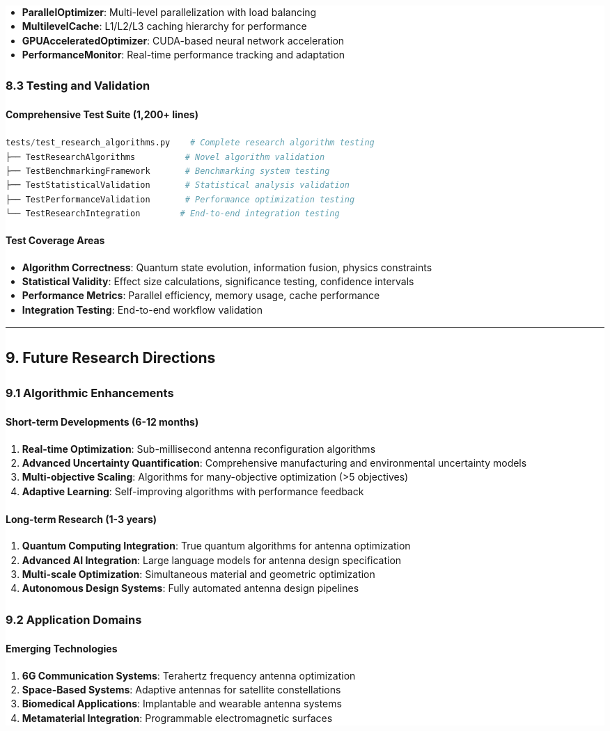 - **ParallelOptimizer**: Multi-level parallelization with load balancing
- **MultilevelCache**: L1/L2/L3 caching hierarchy for performance
- **GPUAcceleratedOptimizer**: CUDA-based neural network acceleration
- **PerformanceMonitor**: Real-time performance tracking and adaptation

### 8.3 Testing and Validation

#### Comprehensive Test Suite (1,200+ lines)

```python
tests/test_research_algorithms.py    # Complete research algorithm testing
├── TestResearchAlgorithms          # Novel algorithm validation
├── TestBenchmarkingFramework       # Benchmarking system testing  
├── TestStatisticalValidation       # Statistical analysis validation
├── TestPerformanceValidation       # Performance optimization testing
└── TestResearchIntegration        # End-to-end integration testing
```

#### Test Coverage Areas

- **Algorithm Correctness**: Quantum state evolution, information fusion, physics constraints
- **Statistical Validity**: Effect size calculations, significance testing, confidence intervals
- **Performance Metrics**: Parallel efficiency, memory usage, cache performance
- **Integration Testing**: End-to-end workflow validation

---

## 9. Future Research Directions

### 9.1 Algorithmic Enhancements

#### Short-term Developments (6-12 months)

1. **Real-time Optimization**: Sub-millisecond antenna reconfiguration algorithms
2. **Advanced Uncertainty Quantification**: Comprehensive manufacturing and environmental uncertainty models
3. **Multi-objective Scaling**: Algorithms for many-objective optimization (>5 objectives)
4. **Adaptive Learning**: Self-improving algorithms with performance feedback

#### Long-term Research (1-3 years)

1. **Quantum Computing Integration**: True quantum algorithms for antenna optimization
2. **Advanced AI Integration**: Large language models for antenna design specification
3. **Multi-scale Optimization**: Simultaneous material and geometric optimization
4. **Autonomous Design Systems**: Fully automated antenna design pipelines

### 9.2 Application Domains

#### Emerging Technologies

1. **6G Communication Systems**: Terahertz frequency antenna optimization
2. **Space-Based Systems**: Adaptive antennas for satellite constellations
3. **Biomedical Applications**: Implantable and wearable antenna systems
4. **Metamaterial Integration**: Programmable electromagnetic surfaces
